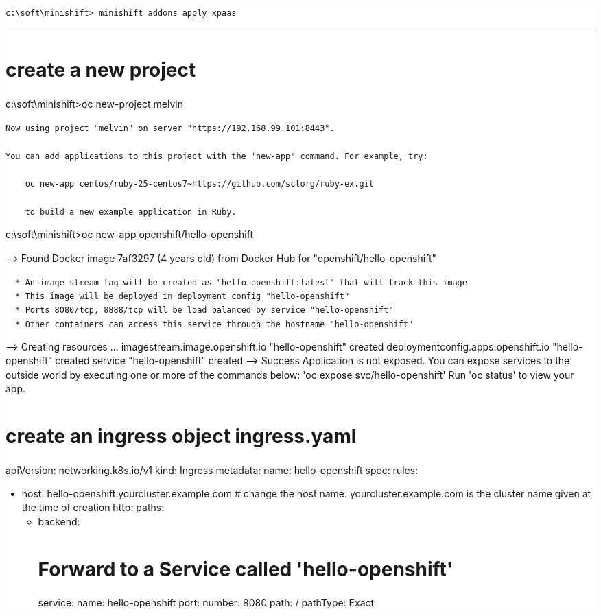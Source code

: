     c:\soft\minishift> minishift addons apply xpaas

-------------------------------------------------------------------------------------------------------------------------------------------------

# create a new project

  c:\soft\minishift>oc new-project melvin

    Now using project "melvin" on server "https://192.168.99.101:8443".

    You can add applications to this project with the 'new-app' command. For example, try:

        oc new-app centos/ruby-25-centos7~https://github.com/sclorg/ruby-ex.git

        to build a new example application in Ruby.

c:\soft\minishift>oc new-app openshift/hello-openshift

  --> Found Docker image 7af3297 (4 years old) from Docker Hub for "openshift/hello-openshift"

      * An image stream tag will be created as "hello-openshift:latest" that will track this image
      * This image will be deployed in deployment config "hello-openshift"
      * Ports 8080/tcp, 8888/tcp will be load balanced by service "hello-openshift"
      * Other containers can access this service through the hostname "hello-openshift"

  --> Creating resources ...
      imagestream.image.openshift.io "hello-openshift" created
      deploymentconfig.apps.openshift.io "hello-openshift" created
      service "hello-openshift" created
  --> Success
      Application is not exposed. You can expose services to the outside world by executing one or more of the commands below:
       'oc expose svc/hello-openshift'
      Run 'oc status' to view your app.

# create an ingress object ingress.yaml

apiVersion: networking.k8s.io/v1
kind: Ingress
metadata:
  name: hello-openshift
spec:
  rules:
  - host: hello-openshift.yourcluster.example.com   # change the host name. yourcluster.example.com is the cluster name given at the time of creation
    http:
      paths:
      - backend:
          # Forward to a Service called 'hello-openshift'
          service:
            name: hello-openshift
            port:
              number: 8080
        path: /
        pathType: Exact
